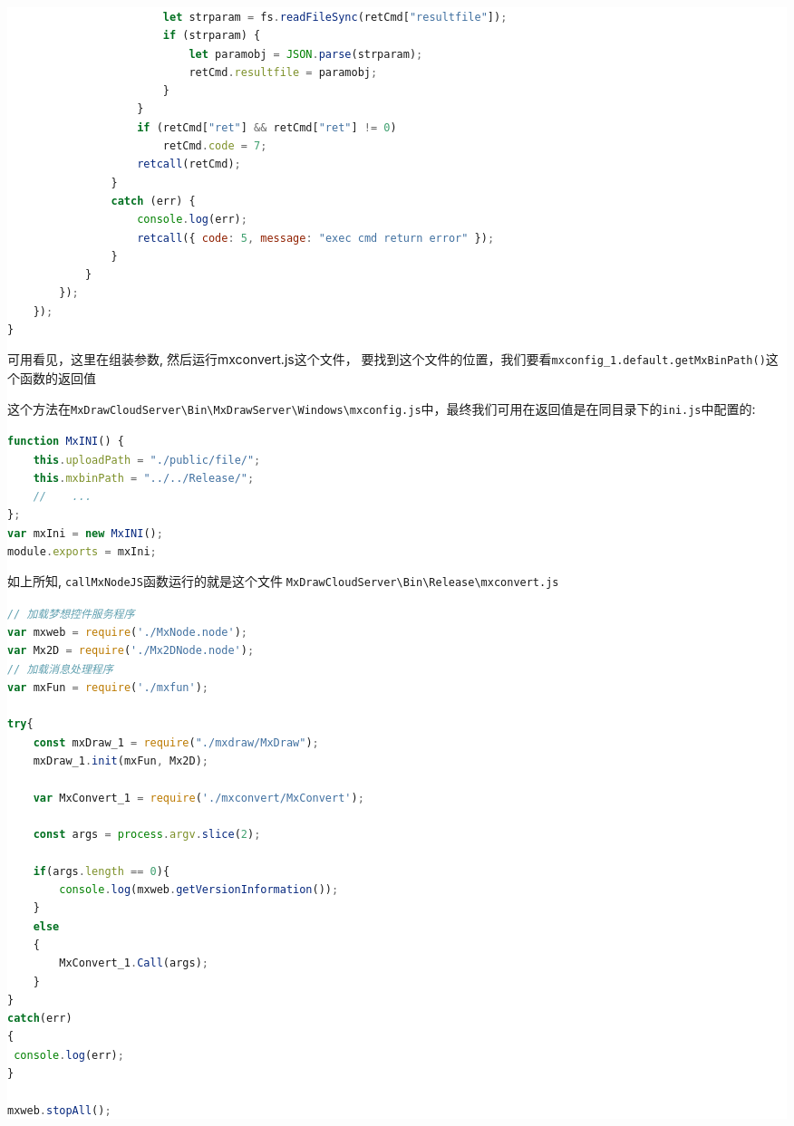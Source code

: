 ```js
                        let strparam = fs.readFileSync(retCmd["resultfile"]);
                        if (strparam) {
                            let paramobj = JSON.parse(strparam);
                            retCmd.resultfile = paramobj;
                        }
                    }
                    if (retCmd["ret"] && retCmd["ret"] != 0)
                        retCmd.code = 7;
                    retcall(retCmd);
                }
                catch (err) {
                    console.log(err);
                    retcall({ code: 5, message: "exec cmd return error" });
                }
            }
        });
    });
}
```

可用看见，这里在组装参数, 然后运行mxconvert.js这个文件， 要找到这个文件的位置，我们要看`mxconfig_1.default.getMxBinPath()`这个函数的返回值

这个方法在`MxDrawCloudServer\Bin\MxDrawServer\Windows\mxconfig.js`中，最终我们可用在返回值是在同目录下的`ini.js`中配置的:

```js
function MxINI() {
    this.uploadPath = "./public/file/";
    this.mxbinPath = "../../Release/";
    //    ...
};
var mxIni = new MxINI();
module.exports = mxIni;
```

如上所知, `callMxNodeJS`函数运行的就是这个文件 `MxDrawCloudServer\Bin\Release\mxconvert.js`

```js
// 加载梦想控件服务程序
var mxweb = require('./MxNode.node');
var Mx2D = require('./Mx2DNode.node');
// 加载消息处理程序 
var mxFun = require('./mxfun');

try{
    const mxDraw_1 = require("./mxdraw/MxDraw");
    mxDraw_1.init(mxFun, Mx2D);

    var MxConvert_1 = require('./mxconvert/MxConvert');

    const args = process.argv.slice(2);

    if(args.length == 0){
        console.log(mxweb.getVersionInformation()); 
    }
    else
    {
        MxConvert_1.Call(args);
    }
}
catch(err)
{
 console.log(err);
}

mxweb.stopAll();
```